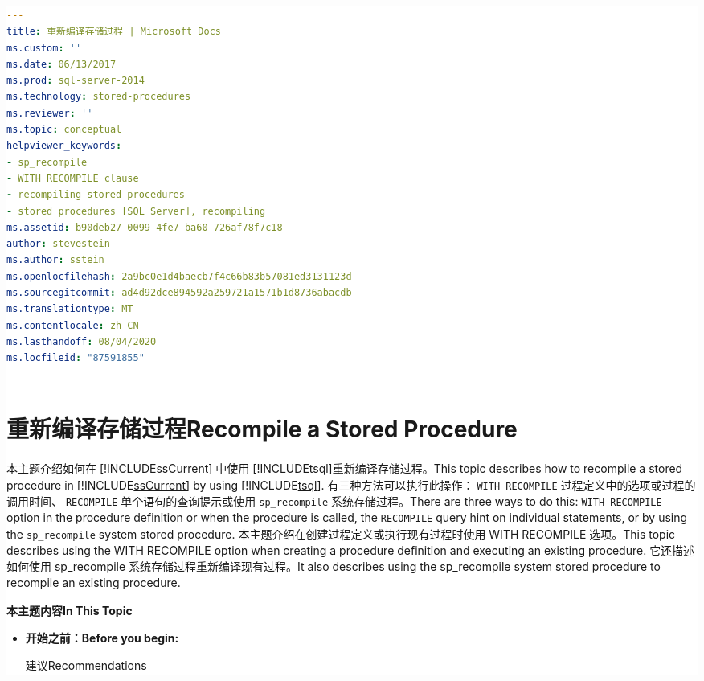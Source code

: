 ```yaml
---
title: 重新编译存储过程 | Microsoft Docs
ms.custom: ''
ms.date: 06/13/2017
ms.prod: sql-server-2014
ms.technology: stored-procedures
ms.reviewer: ''
ms.topic: conceptual
helpviewer_keywords:
- sp_recompile
- WITH RECOMPILE clause
- recompiling stored procedures
- stored procedures [SQL Server], recompiling
ms.assetid: b90deb27-0099-4fe7-ba60-726af78f7c18
author: stevestein
ms.author: sstein
ms.openlocfilehash: 2a9bc0e1d4baecb7f4c66b83b57081ed3131123d
ms.sourcegitcommit: ad4d92dce894592a259721a1571b1d8736abacdb
ms.translationtype: MT
ms.contentlocale: zh-CN
ms.lasthandoff: 08/04/2020
ms.locfileid: "87591855"
---
```

# <a name="recompile-a-stored-procedure"></a><span data-ttu-id="7c006-102">重新编译存储过程</span><span class="sxs-lookup"><span data-stu-id="7c006-102">Recompile a Stored Procedure</span></span>
  <span data-ttu-id="7c006-103">本主题介绍如何在 [!INCLUDE[ssCurrent](../../includes/sscurrent-md.md)] 中使用 [!INCLUDE[tsql](../../includes/tsql-md.md)]重新编译存储过程。</span><span class="sxs-lookup"><span data-stu-id="7c006-103">This topic describes how to recompile a stored procedure in [!INCLUDE[ssCurrent](../../includes/sscurrent-md.md)] by using [!INCLUDE[tsql](../../includes/tsql-md.md)].</span></span> <span data-ttu-id="7c006-104">有三种方法可以执行此操作： `WITH RECOMPILE` 过程定义中的选项或过程的调用时间、 `RECOMPILE` 单个语句的查询提示或使用 `sp_recompile` 系统存储过程。</span><span class="sxs-lookup"><span data-stu-id="7c006-104">There are three ways to do this: `WITH RECOMPILE` option in the procedure definition or when the procedure is called, the `RECOMPILE` query hint on individual statements, or by using the `sp_recompile` system stored procedure.</span></span> <span data-ttu-id="7c006-105">本主题介绍在创建过程定义或执行现有过程时使用 WITH RECOMPILE 选项。</span><span class="sxs-lookup"><span data-stu-id="7c006-105">This topic describes using the WITH RECOMPILE option when creating a procedure definition and executing an existing procedure.</span></span> <span data-ttu-id="7c006-106">它还描述如何使用 sp_recompile 系统存储过程重新编译现有过程。</span><span class="sxs-lookup"><span data-stu-id="7c006-106">It also describes using the sp_recompile system stored procedure to recompile an existing procedure.</span></span>  
  
 <span data-ttu-id="7c006-107">**本主题内容**</span><span class="sxs-lookup"><span data-stu-id="7c006-107">**In This Topic**</span></span>  
  
-   <span data-ttu-id="7c006-108">**开始之前：**</span><span class="sxs-lookup"><span data-stu-id="7c006-108">**Before you begin:**</span></span>  
  
     [<span data-ttu-id="7c006-109">建议</span><span class="sxs-lookup"><span data-stu-id="7c006-109">Recommendations</span></span>](#Recommendations)  
  
